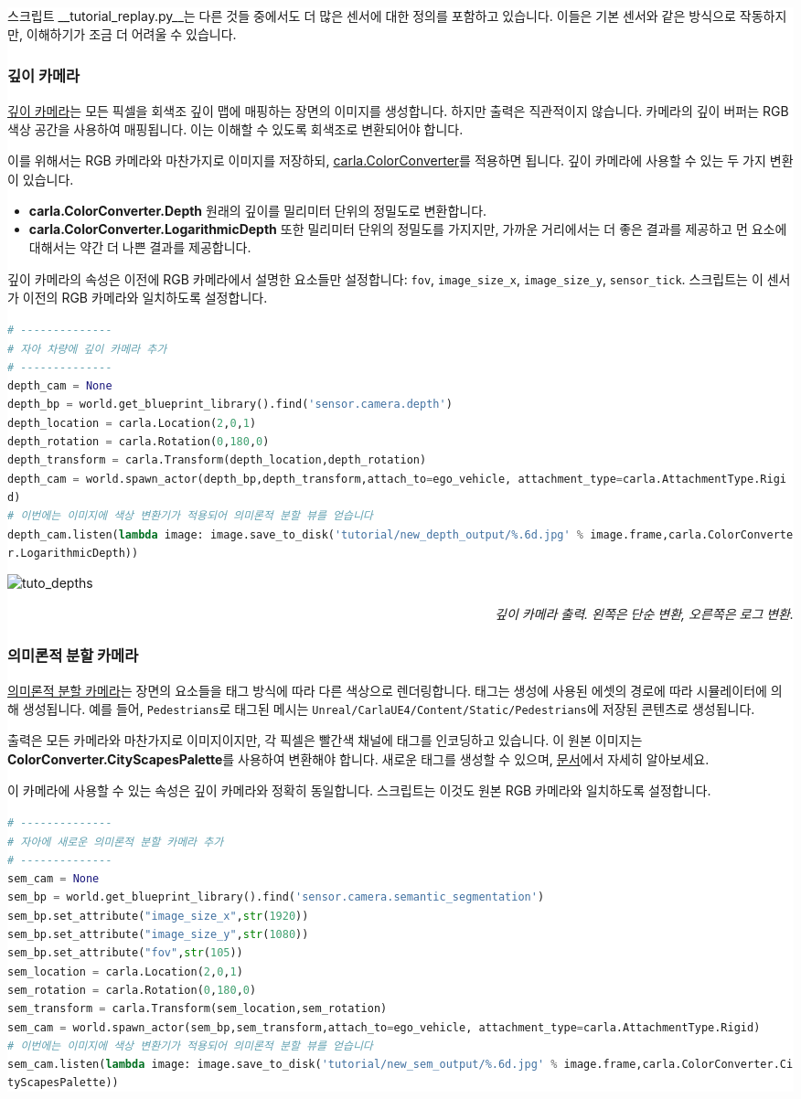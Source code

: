 스크립트 __tutorial_replay.py__는 다른 것들 중에서도 더 많은 센서에 대한 정의를 포함하고 있습니다. 이들은 기본 센서와 같은 방식으로 작동하지만, 이해하기가 조금 더 어려울 수 있습니다.

### 깊이 카메라

[깊이 카메라](ref_sensors.md#depth-camera)는 모든 픽셀을 회색조 깊이 맵에 매핑하는 장면의 이미지를 생성합니다. 하지만 출력은 직관적이지 않습니다. 카메라의 깊이 버퍼는 RGB 색상 공간을 사용하여 매핑됩니다. 이는 이해할 수 있도록 회색조로 변환되어야 합니다.

이를 위해서는 RGB 카메라와 마찬가지로 이미지를 저장하되, [carla.ColorConverter](python_api.md#carla.ColorConverter)를 적용하면 됩니다. 깊이 카메라에 사용할 수 있는 두 가지 변환이 있습니다.

* __carla.ColorConverter.Depth__ 원래의 깊이를 밀리미터 단위의 정밀도로 변환합니다.
* __carla.ColorConverter.LogarithmicDepth__ 또한 밀리미터 단위의 정밀도를 가지지만, 가까운 거리에서는 더 좋은 결과를 제공하고 먼 요소에 대해서는 약간 더 나쁜 결과를 제공합니다.

깊이 카메라의 속성은 이전에 RGB 카메라에서 설명한 요소들만 설정합니다: `fov`, `image_size_x`, `image_size_y`, `sensor_tick`. 스크립트는 이 센서가 이전의 RGB 카메라와 일치하도록 설정합니다.

```py
# --------------
# 자아 차량에 깊이 카메라 추가
# --------------
depth_cam = None
depth_bp = world.get_blueprint_library().find('sensor.camera.depth')
depth_location = carla.Location(2,0,1)
depth_rotation = carla.Rotation(0,180,0)
depth_transform = carla.Transform(depth_location,depth_rotation)
depth_cam = world.spawn_actor(depth_bp,depth_transform,attach_to=ego_vehicle, attachment_type=carla.AttachmentType.Rigid)
# 이번에는 이미지에 색상 변환기가 적용되어 의미론적 분할 뷰를 얻습니다
depth_cam.listen(lambda image: image.save_to_disk('tutorial/new_depth_output/%.6d.jpg' % image.frame,carla.ColorConverter.LogarithmicDepth))
```

![tuto_depths](img/tuto_depths.jpg)
<div style="text-align: right"><i>깊이 카메라 출력. 왼쪽은 단순 변환, 오른쪽은 로그 변환.</i></div>

### 의미론적 분할 카메라

[의미론적 분할 카메라](ref_sensors.md#semantic-segmentation-camera)는 장면의 요소들을 태그 방식에 따라 다른 색상으로 렌더링합니다. 태그는 생성에 사용된 에셋의 경로에 따라 시뮬레이터에 의해 생성됩니다. 예를 들어, `Pedestrians`로 태그된 메시는 `Unreal/CarlaUE4/Content/Static/Pedestrians`에 저장된 콘텐츠로 생성됩니다.

출력은 모든 카메라와 마찬가지로 이미지이지만, 각 픽셀은 빨간색 채널에 태그를 인코딩하고 있습니다. 이 원본 이미지는 **ColorConverter.CityScapesPalette**를 사용하여 변환해야 합니다. 새로운 태그를 생성할 수 있으며, [문서](ref_sensors.md#semantic-segmentation-camera)에서 자세히 알아보세요.

이 카메라에 사용할 수 있는 속성은 깊이 카메라와 정확히 동일합니다. 스크립트는 이것도 원본 RGB 카메라와 일치하도록 설정합니다.

```py
# --------------
# 자아에 새로운 의미론적 분할 카메라 추가
# --------------
sem_cam = None
sem_bp = world.get_blueprint_library().find('sensor.camera.semantic_segmentation')
sem_bp.set_attribute("image_size_x",str(1920))
sem_bp.set_attribute("image_size_y",str(1080))
sem_bp.set_attribute("fov",str(105))
sem_location = carla.Location(2,0,1)
sem_rotation = carla.Rotation(0,180,0)
sem_transform = carla.Transform(sem_location,sem_rotation)
sem_cam = world.spawn_actor(sem_bp,sem_transform,attach_to=ego_vehicle, attachment_type=carla.AttachmentType.Rigid)
# 이번에는 이미지에 색상 변환기가 적용되어 의미론적 분할 뷰를 얻습니다
sem_cam.listen(lambda image: image.save_to_disk('tutorial/new_sem_output/%.6d.jpg' % image.frame,carla.ColorConverter.CityScapesPalette))
```
